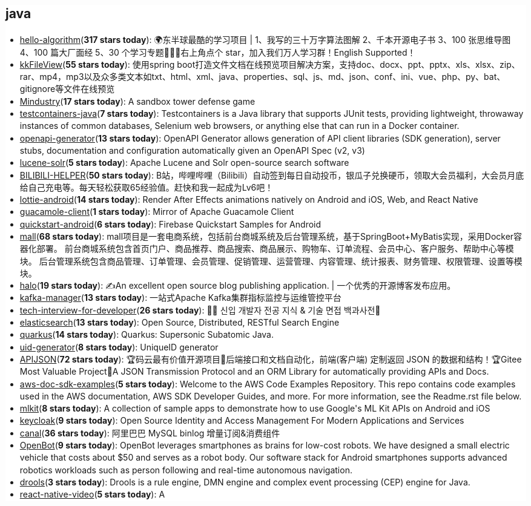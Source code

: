 ## java
+ [hello-algorithm](https://github.com/geekxh/hello-algorithm)(**317 stars today**): 🌍东半球最酷的学习项目 | 1、我写的三十万字算法图解 2、千本开源电子书 3、100 张思维导图 4、100 篇大厂面经 5、30 个学习专题🚀🚀🚀右上角点个 star，加入我们万人学习群！English Supported！
+ [kkFileView](https://github.com/kekingcn/kkFileView)(**55 stars today**): 使用spring boot打造文件文档在线预览项目解决方案，支持doc、docx、ppt、pptx、xls、xlsx、zip、rar、mp4，mp3以及众多类文本如txt、html、xml、java、properties、sql、js、md、json、conf、ini、vue、php、py、bat、gitignore等文件在线预览
+ [Mindustry](https://github.com/Anuken/Mindustry)(**17 stars today**): A sandbox tower defense game
+ [testcontainers-java](https://github.com/testcontainers/testcontainers-java)(**7 stars today**): Testcontainers is a Java library that supports JUnit tests, providing lightweight, throwaway instances of common databases, Selenium web browsers, or anything else that can run in a Docker container.
+ [openapi-generator](https://github.com/OpenAPITools/openapi-generator)(**13 stars today**): OpenAPI Generator allows generation of API client libraries (SDK generation), server stubs, documentation and configuration automatically given an OpenAPI Spec (v2, v3)
+ [lucene-solr](https://github.com/apache/lucene-solr)(**5 stars today**): Apache Lucene and Solr open-source search software
+ [BILIBILI-HELPER](https://github.com/JunzhouLiu/BILIBILI-HELPER)(**50 stars today**): B站，哔哩哔哩（Bilibili）自动签到每日自动投币，银瓜子兑换硬币，领取大会员福利，大会员月底给自己充电等。每天轻松获取65经验值。赶快和我一起成为Lv6吧！
+ [lottie-android](https://github.com/airbnb/lottie-android)(**14 stars today**): Render After Effects animations natively on Android and iOS, Web, and React Native
+ [guacamole-client](https://github.com/apache/guacamole-client)(**1 stars today**): Mirror of Apache Guacamole Client
+ [quickstart-android](https://github.com/firebase/quickstart-android)(**6 stars today**): Firebase Quickstart Samples for Android
+ [mall](https://github.com/macrozheng/mall)(**68 stars today**): mall项目是一套电商系统，包括前台商城系统及后台管理系统，基于SpringBoot+MyBatis实现，采用Docker容器化部署。 前台商城系统包含首页门户、商品推荐、商品搜索、商品展示、购物车、订单流程、会员中心、客户服务、帮助中心等模块。 后台管理系统包含商品管理、订单管理、会员管理、促销管理、运营管理、内容管理、统计报表、财务管理、权限管理、设置等模块。
+ [halo](https://github.com/halo-dev/halo)(**19 stars today**): ✍An excellent open source blog publishing application. | 一个优秀的开源博客发布应用。
+ [kafka-manager](https://github.com/didi/kafka-manager)(**13 stars today**): 一站式Apache Kafka集群指标监控与运维管控平台
+ [tech-interview-for-developer](https://github.com/gyoogle/tech-interview-for-developer)(**26 stars today**): 👶🏻 신입 개발자 전공 지식 & 기술 면접 백과사전📖
+ [elasticsearch](https://github.com/elastic/elasticsearch)(**13 stars today**): Open Source, Distributed, RESTful Search Engine
+ [quarkus](https://github.com/quarkusio/quarkus)(**14 stars today**): Quarkus: Supersonic Subatomic Java.
+ [uid-generator](https://github.com/baidu/uid-generator)(**8 stars today**): UniqueID generator
+ [APIJSON](https://github.com/Tencent/APIJSON)(**72 stars today**): 🏆码云最有价值开源项目🚀后端接口和文档自动化，前端(客户端) 定制返回 JSON 的数据和结构！🏆Gitee Most Valuable Project🚀A JSON Transmission Protocol and an ORM Library for automatically providing APIs and Docs.
+ [aws-doc-sdk-examples](https://github.com/awsdocs/aws-doc-sdk-examples)(**5 stars today**): Welcome to the AWS Code Examples Repository. This repo contains code examples used in the AWS documentation, AWS SDK Developer Guides, and more. For more information, see the Readme.rst file below.
+ [mlkit](https://github.com/googlesamples/mlkit)(**8 stars today**): A collection of sample apps to demonstrate how to use Google's ML Kit APIs on Android and iOS
+ [keycloak](https://github.com/keycloak/keycloak)(**9 stars today**): Open Source Identity and Access Management For Modern Applications and Services
+ [canal](https://github.com/alibaba/canal)(**36 stars today**): 阿里巴巴 MySQL binlog 增量订阅&消费组件
+ [OpenBot](https://github.com/intel-isl/OpenBot)(**9 stars today**): OpenBot leverages smartphones as brains for low-cost robots. We have designed a small electric vehicle that costs about $50 and serves as a robot body. Our software stack for Android smartphones supports advanced robotics workloads such as person following and real-time autonomous navigation.
+ [drools](https://github.com/kiegroup/drools)(**3 stars today**): Drools is a rule engine, DMN engine and complex event processing (CEP) engine for Java.
+ [react-native-video](https://github.com/react-native-video/react-native-video)(**5 stars today**): A <Video /> component for react-native
